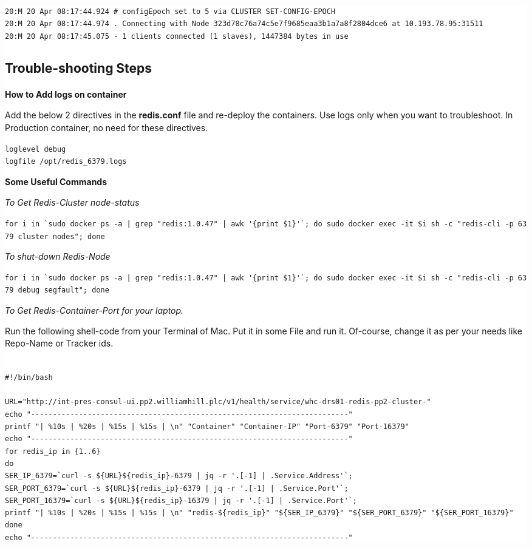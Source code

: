 ```
20:M 20 Apr 08:17:44.924 # configEpoch set to 5 via CLUSTER SET-CONFIG-EPOCH
20:M 20 Apr 08:17:44.974 . Connecting with Node 323d78c76a74c5e7f9685eaa3b1a7a8f2804dce6 at 10.193.78.95:31511
20:M 20 Apr 08:17:45.075 - 1 clients connected (1 slaves), 1447384 bytes in use
```



## Trouble-shooting Steps

**How to Add logs on container**

Add the below 2 directives in the **redis.conf** file and re-deploy the containers.
Use logs only when you want to troubleshoot. In Production container, no need for these directives.
   
```
loglevel debug
logfile /opt/redis_6379.logs 
```

**Some Useful Commands**

*To Get Redis-Cluster node-status*

```
for i in `sudo docker ps -a | grep "redis:1.0.47" | awk '{print $1}'`; do sudo docker exec -it $i sh -c "redis-cli -p 6379 cluster nodes"; done
```

*To shut-down Redis-Node*

```
for i in `sudo docker ps -a | grep "redis:1.0.47" | awk '{print $1}'`; do sudo docker exec -it $i sh -c "redis-cli -p 6379 debug segfault"; done
```

*To Get Redis-Container-Port for your laptop.*

Run the following shell-code from your Terminal of Mac. Put it in some File and run it.
Of-course, change it as per your needs like Repo-Name or Tracker ids.

```

#!/bin/bash

URL="http://int-pres-consul-ui.pp2.williamhill.plc/v1/health/service/whc-drs01-redis-pp2-cluster-"
echo "-------------------------------------------------------------------------"
printf "| %10s | %20s | %15s | %15s | \n" "Container" "Container-IP" "Port-6379" "Port-16379"
echo "-------------------------------------------------------------------------"
for redis_ip in {1..6}
do
SER_IP_6379=`curl -s ${URL}${redis_ip}-6379 | jq -r '.[-1] | .Service.Address'`;
SER_PORT_6379=`curl -s ${URL}${redis_ip}-6379 | jq -r '.[-1] | .Service.Port'`;
SER_PORT_16379=`curl -s ${URL}${redis_ip}-16379 | jq -r '.[-1] | .Service.Port'`;
printf "| %10s | %20s | %15s | %15s | \n" "redis-${redis_ip}" "${SER_IP_6379}" "${SER_PORT_6379}" "${SER_PORT_16379}"
done
echo "-------------------------------------------------------------------------"
```
